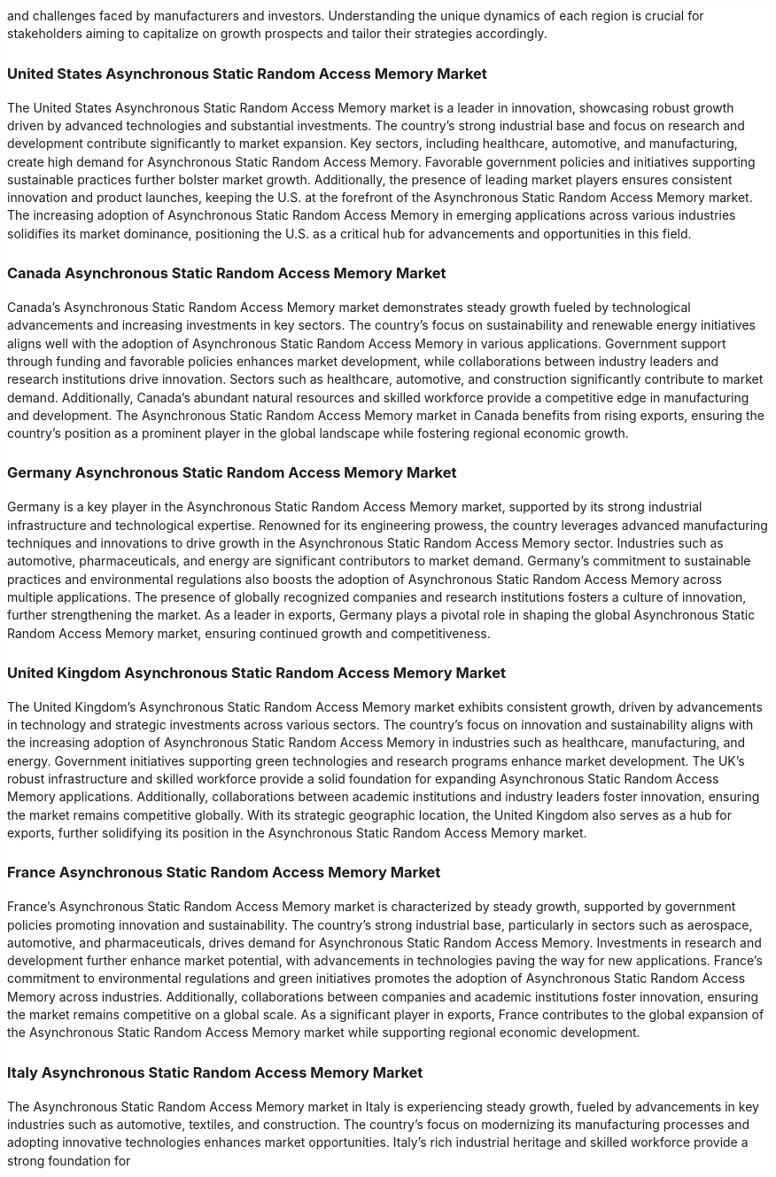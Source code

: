 and challenges faced by manufacturers and investors. Understanding the unique dynamics of each region is crucial for stakeholders aiming to capitalize on growth prospects and tailor their strategies accordingly.</p><h3>United States Asynchronous Static Random Access Memory Market</h3><p>The United States Asynchronous Static Random Access Memory market is a leader in innovation, showcasing robust growth driven by advanced technologies and substantial investments. The country&rsquo;s strong industrial base and focus on research and development contribute significantly to market expansion. Key sectors, including healthcare, automotive, and manufacturing, create high demand for Asynchronous Static Random Access Memory. Favorable government policies and initiatives supporting sustainable practices further bolster market growth. Additionally, the presence of leading market players ensures consistent innovation and product launches, keeping the U.S. at the forefront of the Asynchronous Static Random Access Memory market. The increasing adoption of Asynchronous Static Random Access Memory in emerging applications across various industries solidifies its market dominance, positioning the U.S. as a critical hub for advancements and opportunities in this field.</p><h3>Canada Asynchronous Static Random Access Memory Market</h3><p>Canada&rsquo;s Asynchronous Static Random Access Memory market demonstrates steady growth fueled by technological advancements and increasing investments in key sectors. The country&rsquo;s focus on sustainability and renewable energy initiatives aligns well with the adoption of Asynchronous Static Random Access Memory in various applications. Government support through funding and favorable policies enhances market development, while collaborations between industry leaders and research institutions drive innovation. Sectors such as healthcare, automotive, and construction significantly contribute to market demand. Additionally, Canada&rsquo;s abundant natural resources and skilled workforce provide a competitive edge in manufacturing and development. The Asynchronous Static Random Access Memory market in Canada benefits from rising exports, ensuring the country&rsquo;s position as a prominent player in the global landscape while fostering regional economic growth.</p><h3>Germany Asynchronous Static Random Access Memory Market</h3><p>Germany is a key player in the Asynchronous Static Random Access Memory market, supported by its strong industrial infrastructure and technological expertise. Renowned for its engineering prowess, the country leverages advanced manufacturing techniques and innovations to drive growth in the Asynchronous Static Random Access Memory sector. Industries such as automotive, pharmaceuticals, and energy are significant contributors to market demand. Germany&rsquo;s commitment to sustainable practices and environmental regulations also boosts the adoption of Asynchronous Static Random Access Memory across multiple applications. The presence of globally recognized companies and research institutions fosters a culture of innovation, further strengthening the market. As a leader in exports, Germany plays a pivotal role in shaping the global Asynchronous Static Random Access Memory market, ensuring continued growth and competitiveness.</p><h3>United Kingdom Asynchronous Static Random Access Memory Market</h3><p>The United Kingdom&rsquo;s Asynchronous Static Random Access Memory market exhibits consistent growth, driven by advancements in technology and strategic investments across various sectors. The country&rsquo;s focus on innovation and sustainability aligns with the increasing adoption of Asynchronous Static Random Access Memory in industries such as healthcare, manufacturing, and energy. Government initiatives supporting green technologies and research programs enhance market development. The UK&rsquo;s robust infrastructure and skilled workforce provide a solid foundation for expanding Asynchronous Static Random Access Memory applications. Additionally, collaborations between academic institutions and industry leaders foster innovation, ensuring the market remains competitive globally. With its strategic geographic location, the United Kingdom also serves as a hub for exports, further solidifying its position in the Asynchronous Static Random Access Memory market.</p><h3>France Asynchronous Static Random Access Memory Market</h3><p>France&rsquo;s Asynchronous Static Random Access Memory market is characterized by steady growth, supported by government policies promoting innovation and sustainability. The country&rsquo;s strong industrial base, particularly in sectors such as aerospace, automotive, and pharmaceuticals, drives demand for Asynchronous Static Random Access Memory. Investments in research and development further enhance market potential, with advancements in technologies paving the way for new applications. France&rsquo;s commitment to environmental regulations and green initiatives promotes the adoption of Asynchronous Static Random Access Memory across industries. Additionally, collaborations between companies and academic institutions foster innovation, ensuring the market remains competitive on a global scale. As a significant player in exports, France contributes to the global expansion of the Asynchronous Static Random Access Memory market while supporting regional economic development.</p><h3>Italy Asynchronous Static Random Access Memory Market</h3><p>The Asynchronous Static Random Access Memory market in Italy is experiencing steady growth, fueled by advancements in key industries such as automotive, textiles, and construction. The country&rsquo;s focus on modernizing its manufacturing processes and adopting innovative technologies enhances market opportunities. Italy&rsquo;s rich industrial heritage and skilled workforce provide a strong foundation for